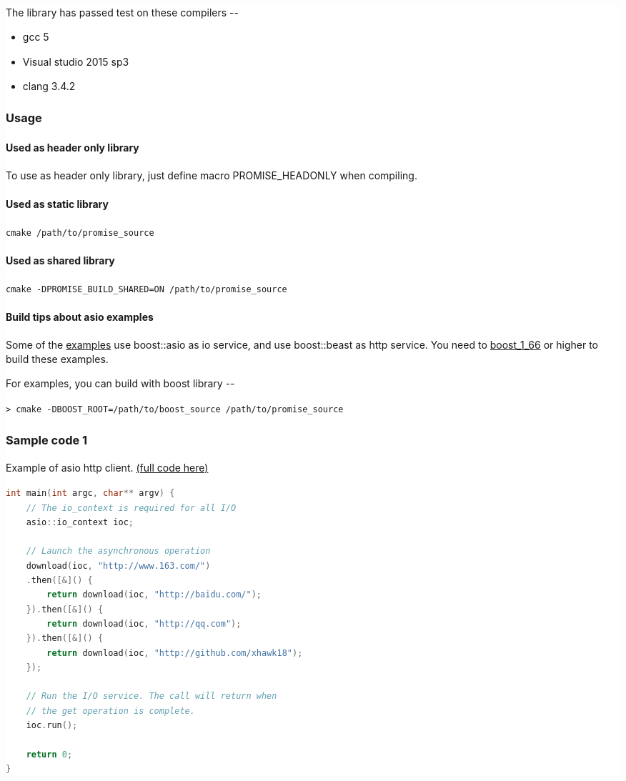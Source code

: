The library has passed test on these compilers --

* gcc 5

* Visual studio 2015 sp3

* clang 3.4.2

### Usage

#### Used as header only library

To use as header only library, just define macro PROMISE_HEADONLY when compiling.

#### Used as static library

```
cmake /path/to/promise_source
```

#### Used as shared library

```
cmake -DPROMISE_BUILD_SHARED=ON /path/to/promise_source
```

#### Build tips about asio examples

Some of the [examples](example) use boost::asio as io service, and use boost::beast as http service. 
You need to [boost_1_66](https://www.boost.org/doc/libs/1_66_0/more/getting_started/index.html)
 or higher to build these examples.

For examples, you can build with boost library --

```
> cmake -DBOOST_ROOT=/path/to/boost_source /path/to/promise_source
```

### Sample code 1

Example of asio http client. [(full code here)](example/asio_http_client.cpp)

```cpp
int main(int argc, char** argv) {
    // The io_context is required for all I/O
    asio::io_context ioc;

    // Launch the asynchronous operation
    download(ioc, "http://www.163.com/")
    .then([&]() {
        return download(ioc, "http://baidu.com/");
    }).then([&]() {
        return download(ioc, "http://qq.com");
    }).then([&]() {
        return download(ioc, "http://github.com/xhawk18");
    });

    // Run the I/O service. The call will return when
    // the get operation is complete.
    ioc.run();

    return 0;
}
```
